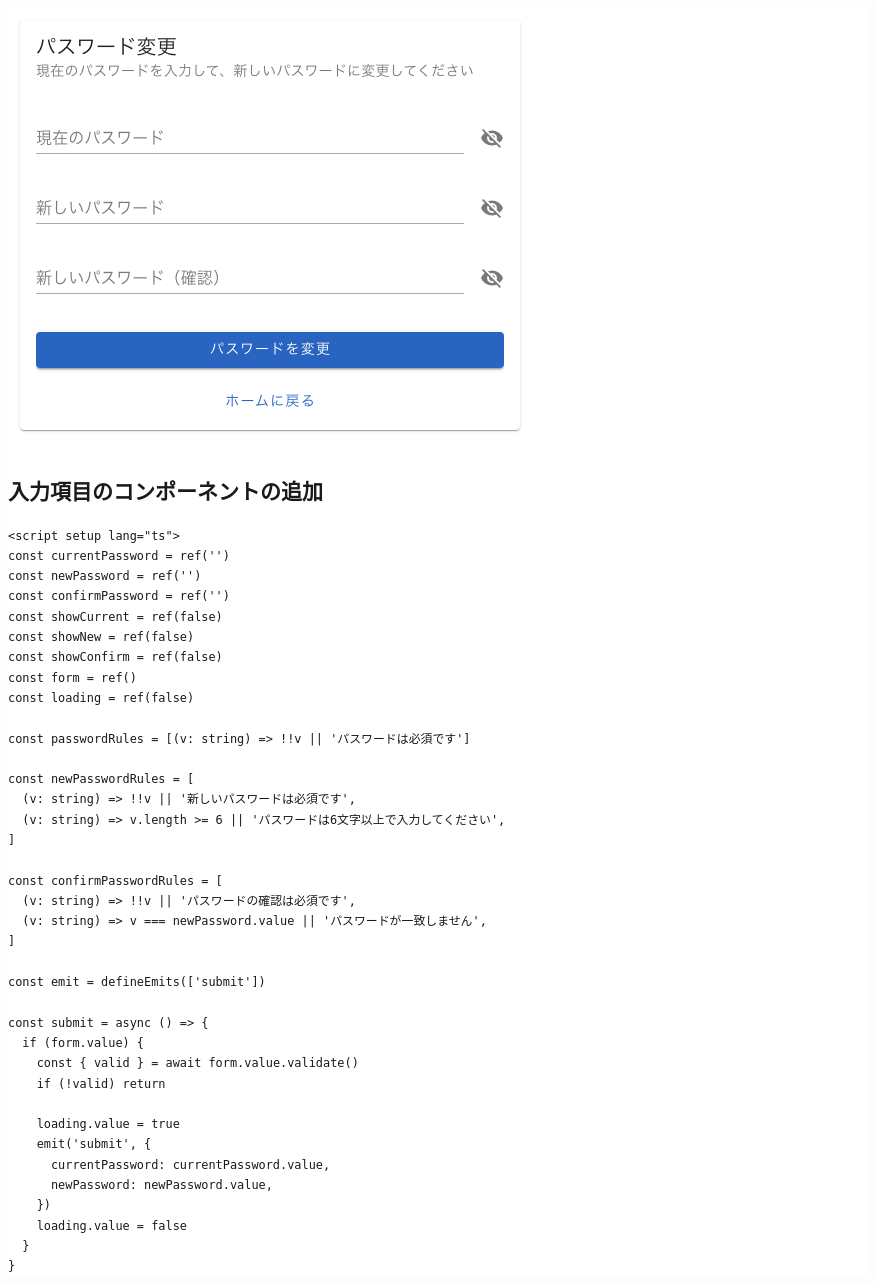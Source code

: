 ![](/images/525b30bb53cac9-1.png)

## 入力項目のコンポーネントの追加
```vue:app/components/PasswordChangeForm.vue
<script setup lang="ts">
const currentPassword = ref('')
const newPassword = ref('')
const confirmPassword = ref('')
const showCurrent = ref(false)
const showNew = ref(false)
const showConfirm = ref(false)
const form = ref()
const loading = ref(false)

const passwordRules = [(v: string) => !!v || 'パスワードは必須です']

const newPasswordRules = [
  (v: string) => !!v || '新しいパスワードは必須です',
  (v: string) => v.length >= 6 || 'パスワードは6文字以上で入力してください',
]

const confirmPasswordRules = [
  (v: string) => !!v || 'パスワードの確認は必須です',
  (v: string) => v === newPassword.value || 'パスワードが一致しません',
]

const emit = defineEmits(['submit'])

const submit = async () => {
  if (form.value) {
    const { valid } = await form.value.validate()
    if (!valid) return

    loading.value = true
    emit('submit', {
      currentPassword: currentPassword.value,
      newPassword: newPassword.value,
    })
    loading.value = false
  }
}
```